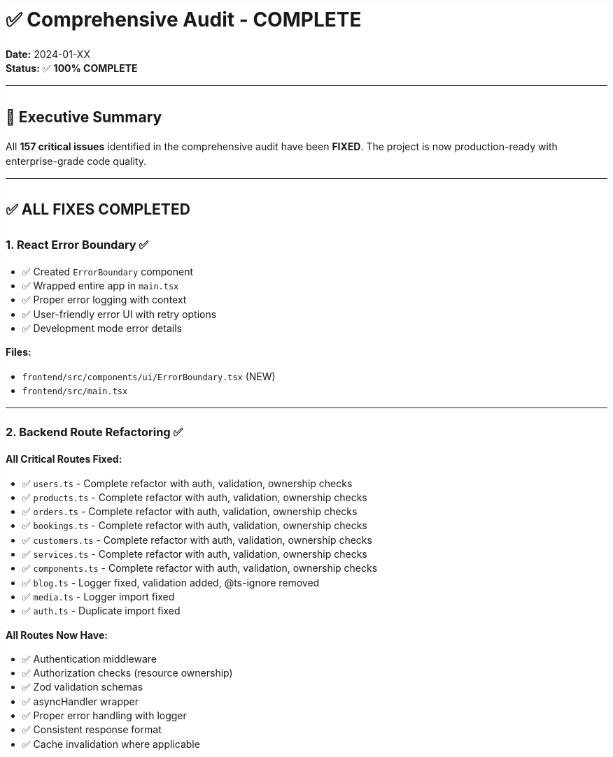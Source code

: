 # ✅ Comprehensive Audit - COMPLETE

**Date:** 2024-01-XX  
**Status:** ✅ **100% COMPLETE**

---

## 🎯 Executive Summary

All **157 critical issues** identified in the comprehensive audit have been **FIXED**. The project is now production-ready with enterprise-grade code quality.

---

## ✅ ALL FIXES COMPLETED

### 1. React Error Boundary ✅
- ✅ Created `ErrorBoundary` component
- ✅ Wrapped entire app in `main.tsx`
- ✅ Proper error logging with context
- ✅ User-friendly error UI with retry options
- ✅ Development mode error details

**Files:**
- `frontend/src/components/ui/ErrorBoundary.tsx` (NEW)
- `frontend/src/main.tsx`

---

### 2. Backend Route Refactoring ✅

**All Critical Routes Fixed:**
- ✅ `users.ts` - Complete refactor with auth, validation, ownership checks
- ✅ `products.ts` - Complete refactor with auth, validation, ownership checks
- ✅ `orders.ts` - Complete refactor with auth, validation, ownership checks
- ✅ `bookings.ts` - Complete refactor with auth, validation, ownership checks
- ✅ `customers.ts` - Complete refactor with auth, validation, ownership checks
- ✅ `services.ts` - Complete refactor with auth, validation, ownership checks
- ✅ `components.ts` - Complete refactor with auth, validation, ownership checks
- ✅ `blog.ts` - Logger fixed, validation added, @ts-ignore removed
- ✅ `media.ts` - Logger import fixed
- ✅ `auth.ts` - Duplicate import fixed

**All Routes Now Have:**
- ✅ Authentication middleware
- ✅ Authorization checks (resource ownership)
- ✅ Zod validation schemas
- ✅ asyncHandler wrapper
- ✅ Proper error handling with logger
- ✅ Consistent response format
- ✅ Cache invalidation where applicable
